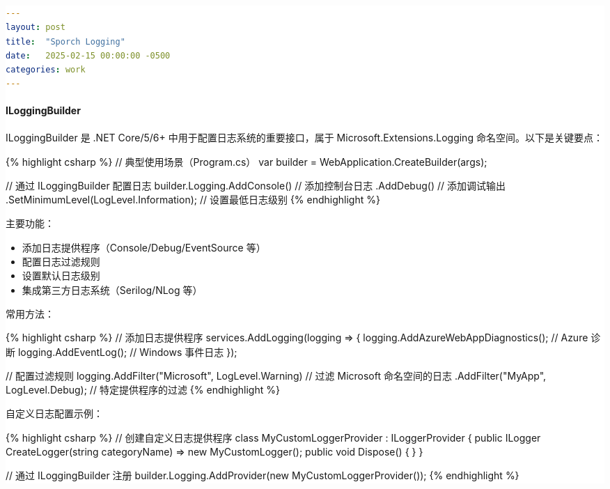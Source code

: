 ```yaml
---
layout: post
title:  "Sporch Logging"
date:   2025-02-15 00:00:00 -0500
categories: work
---
```


#### ILoggingBuilder

ILoggingBuilder 是 .NET Core/5/6+ 中用于配置日志系统的重要接口，属于 Microsoft.Extensions.Logging 命名空间。以下是关键要点：

{% highlight csharp %}
// 典型使用场景（Program.cs）
var builder = WebApplication.CreateBuilder(args);

// 通过 ILoggingBuilder 配置日志
builder.Logging.AddConsole()  // 添加控制台日志
        .AddDebug()           // 添加调试输出
        .SetMinimumLevel(LogLevel.Information); // 设置最低日志级别
{% endhighlight %}

主要功能：

- 添加日志提供程序（Console/Debug/EventSource 等）
- 配置日志过滤规则
- 设置默认日志级别
- 集成第三方日志系统（Serilog/NLog 等）

常用方法：

{% highlight csharp %}
// 添加日志提供程序
services.AddLogging(logging => 
{
    logging.AddAzureWebAppDiagnostics(); // Azure 诊断
    logging.AddEventLog();              // Windows 事件日志
});

// 配置过滤规则
logging.AddFilter("Microsoft", LogLevel.Warning) // 过滤 Microsoft 命名空间的日志
       .AddFilter<DebugLoggerProvider>("MyApp", LogLevel.Debug); // 特定提供程序的过滤
{% endhighlight %}

自定义日志配置示例：

{% highlight csharp %}
// 创建自定义日志提供程序
class MyCustomLoggerProvider : ILoggerProvider
{
    public ILogger CreateLogger(string categoryName) => new MyCustomLogger();
    public void Dispose() { }
}

// 通过 ILoggingBuilder 注册
builder.Logging.AddProvider(new MyCustomLoggerProvider());
{% endhighlight %}
